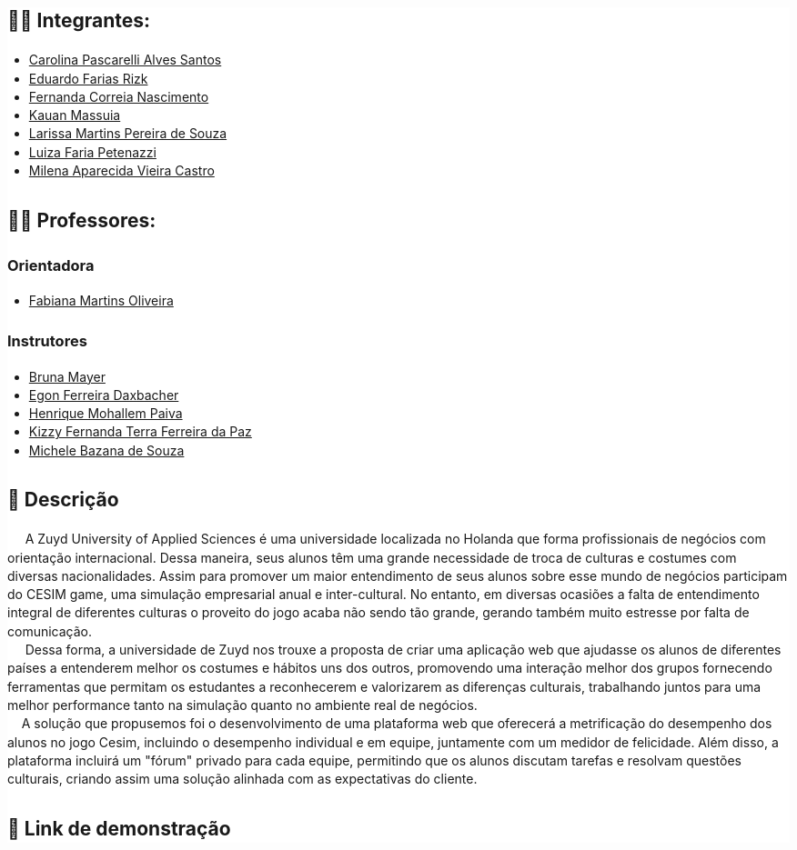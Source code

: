 ## 👨‍🎓 Integrantes:
- <a href="https://www.linkedin.com/in/pascarelli-carolina/">Carolina Pascarelli Alves Santos</a>
- <a href="https://www.linkedin.com/in/eduardo-rizk-2049082b2/">Eduardo Farias Rizk</a>
- <a href="https://www.linkedin.com/in/fernanda-correia04/">Fernanda Correia Nascimento</a>
- <a href="https://www.linkedin.com/in/kauanmassuia/">Kauan Massuia</a>
- <a href="https://www.linkedin.com/in/larissa-martins-304644245/">Larissa Martins Pereira de Souza</a>
- <a href="https://www.linkedin.com/in/luizapetenazzi/">Luiza Faria Petenazzi</a>
- <a href="https://www.linkedin.com/in/milena-castro-vieira/">Milena Aparecida Vieira Castro</a>

## 👩‍🏫 Professores:

### Orientadora
- <a href="https://www.linkedin.com/in/fabiana-martins-de-oliveira-8993b0b2/">Fabiana Martins Oliveira</a>

### Instrutores
- <a href="https://www.linkedin.com/in/bruna-mayer-00a556174/">Bruna Mayer</a>
- <a href="https://www.linkedin.com/in/egondaxbacher/
">Egon Ferreira Daxbacher</a>
- <a href="https://www.linkedin.com/in/henrique-mohallem-paiva-6854b460/
">Henrique Mohallem Paiva</a>
- <a href="https://www.linkedin.com/in/kizzyterra/">Kizzy Fernanda Terra Ferreira da Paz</a>
- <a href="https://www.linkedin.com/in/michele-bazana-de-souza-69b77763/">Michele Bazana de Souza</a>

## 📜 Descrição
&nbsp;&nbsp;&nbsp;&nbsp; A Zuyd University of Applied Sciences é uma universidade localizada no Holanda que forma profissionais de negócios com orientação internacional. Dessa maneira, seus alunos têm uma grande necessidade de troca de culturas e costumes com diversas nacionalidades. Assim para promover um maior entendimento de seus alunos sobre esse mundo de negócios participam do CESIM game, uma simulação empresarial anual e inter-cultural. No entanto, em diversas ocasiões a falta de entendimento integral de diferentes culturas o proveito do jogo acaba não sendo tão grande, gerando também muito estresse por falta de comunicação.
<br>
&nbsp;&nbsp;&nbsp;&nbsp; Dessa forma, a universidade de Zuyd nos trouxe a proposta de criar uma aplicação web que ajudasse os alunos de diferentes países a entenderem melhor os costumes e hábitos uns dos outros, promovendo uma interação melhor dos grupos fornecendo ferramentas que permitam os estudantes a reconhecerem e valorizarem as diferenças culturais, trabalhando juntos para uma melhor performance tanto na simulação quanto no ambiente real de negócios.
<br>
&nbsp;&nbsp;&nbsp;&nbsp;A solução que propusemos foi o desenvolvimento de uma plataforma web que oferecerá a metrificação do desempenho dos alunos no jogo Cesim, incluindo o desempenho individual e em equipe, juntamente com um medidor de felicidade. Além disso, a plataforma incluirá um "fórum" privado para cada equipe, permitindo que os alunos discutam tarefas e resolvam questões culturais, criando assim uma solução alinhada com as expectativas do cliente.

## 🔗 Link de demonstração
